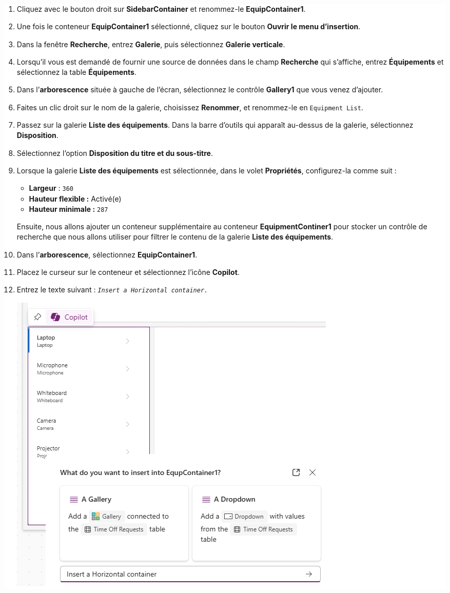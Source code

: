 1.  Cliquez avec le bouton droit sur **SidebarContainer** et renommez-le **EquipContainer1**.
1.  Une fois le conteneur **EquipContainer1** sélectionné, cliquez sur le bouton **Ouvrir le menu d’insertion**.
1.  Dans la fenêtre **Recherche**, entrez **Galerie**, puis sélectionnez **Galerie verticale**.
1.  Lorsqu’il vous est demandé de fournir une source de données dans le champ **Recherche** qui s’affiche, entrez **Équipements** et sélectionnez la table **Équipements**.
1. Dans l’**arborescence** située à gauche de l’écran, sélectionnez le contrôle **Gallery1** que vous venez d’ajouter.
1. Faites un clic droit sur le nom de la galerie, choisissez **Renommer**, et renommez-le en `Equipment List`.
1. Passez sur la galerie **Liste des équipements**. Dans la barre d’outils qui apparaît au-dessus de la galerie, sélectionnez **Disposition**.
1. Sélectionnez l’option **Disposition du titre et du sous-titre**.
1. Lorsque la galerie **Liste des équipements** est sélectionnée, dans le volet **Propriétés**, configurez-la comme suit :

    -   **Largeur** : `360`
    -   **Hauteur flexible :** Activé(e)
    -   **Hauteur minimale :** `287`

    Ensuite, nous allons ajouter un conteneur supplémentaire au conteneur **EquipmentContiner1** pour stocker un contrôle de recherche que nous allons utiliser pour filtrer le contenu de la galerie **Liste des équipements**.

1.  Dans l’**arborescence**, sélectionnez **EquipContainer1**.
1.  Placez le curseur sur le conteneur et sélectionnez l’icône **Copilot**.
1.  Entrez le texte suivant : *`Insert a Horizontal container.`*

    ![Capture d’écran de l’insertion d’une galerie dans un conteneur.](media/b9b784ea5625469c8785650b977f32d1.png)
